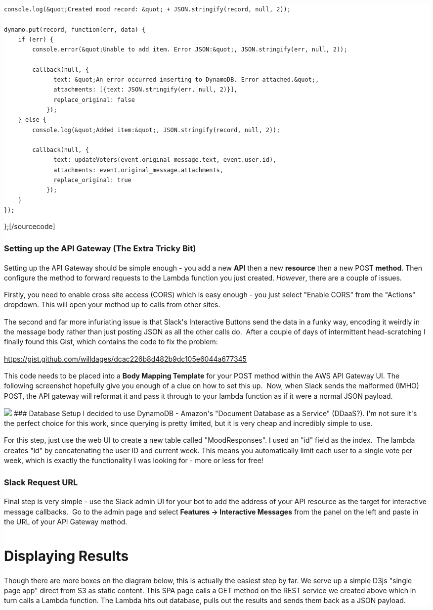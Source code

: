     console.log(&quot;Created mood record: &quot; + JSON.stringify(record, null, 2));

    dynamo.put(record, function(err, data) {
        if (err) {
            console.error(&quot;Unable to add item. Error JSON:&quot;, JSON.stringify(err, null, 2));
                
            callback(null, {
                  text: &quot;An error occurred inserting to DynamoDB. Error attached.&quot;,
                  attachments: [{text: JSON.stringify(err, null, 2)}],
                  replace_original: false
                });
        } else {
            console.log(&quot;Added item:&quot;, JSON.stringify(record, null, 2));
            
            callback(null, {
                  text: updateVoters(event.original_message.text, event.user.id),
                  attachments: event.original_message.attachments,
                  replace_original: true
                });
        }
    });
};[/sourcecode]

### Setting up the API Gateway (The Extra Tricky Bit)
Setting up the API Gateway should be simple enough - you add a new <strong>API</strong> then a new <strong>resource</strong> then a new POST <strong>method</strong>. Then configure the method to forward requests to the Lambda function you just created. *However*, there are a couple of issues.

Firstly, you need to enable cross site access (CORS) which is easy enough - you just select "Enable CORS" from the "Actions" dropdown. This will open your method up to calls from other sites.

The second and far more infuriating issue is that Slack's Interactive Buttons send the data in a funky way, encoding it weirdly in the message body rather than just posting JSON as all the other calls do.  After a couple of days of intermittent head-scratching I finally found this Gist, which contains the code to fix the problem:

https://gist.github.com/willdages/dcac226b8d482b9dc105e6044a677345

This code needs to be placed into a <strong>Body Mapping Template</strong> for your POST method within the AWS API Gateway UI. The following screenshot hopefully give you enough of a clue on how to set this up.  Now, when Slack sends the malformed (IMHO) POST, the API gateway will reformat it and pass it through to your lambda function as if it were a normal JSON payload.

<img src="http://logicalgenetics.com/wp-content/uploads/2017/04/Screenshot-2017-04-24-18.45.47.png"/>
### Database Setup
I decided to use DynamoDB - Amazon's "Document Database as a Service" (DDaaS?). I'm not sure it's the perfect choice for this work, since querying is pretty limited, but it is very cheap and incredibly simple to use.

For this step, just use the web UI to create a new table called "MoodResponses". I used an "id" field as the index.  The lambda creates "id" by concatenating the user ID and current week. This means you automatically limit each user to a single vote per week, which is exactly the functionality I was looking for - more or less for free!
### Slack Request URL
Final step is very simple - use the Slack admin UI for your bot to add the address of your API resource as the target for interactive message callbacks.  Go to the admin page and select <strong>Features -&gt; Interactive Messages</strong> from the panel on the left and paste in the URL of your API Gateway method.
# Displaying Results
Though there are more boxes on the diagram below, this is actually the easiest step by far. We serve up a simple D3js "single page app" direct from S3 as static content. This SPA page calls a GET method on the REST service we created above which in turn calls a Lambda function. The Lambda hits out database, pulls out the results and sends them back as a JSON payload.
